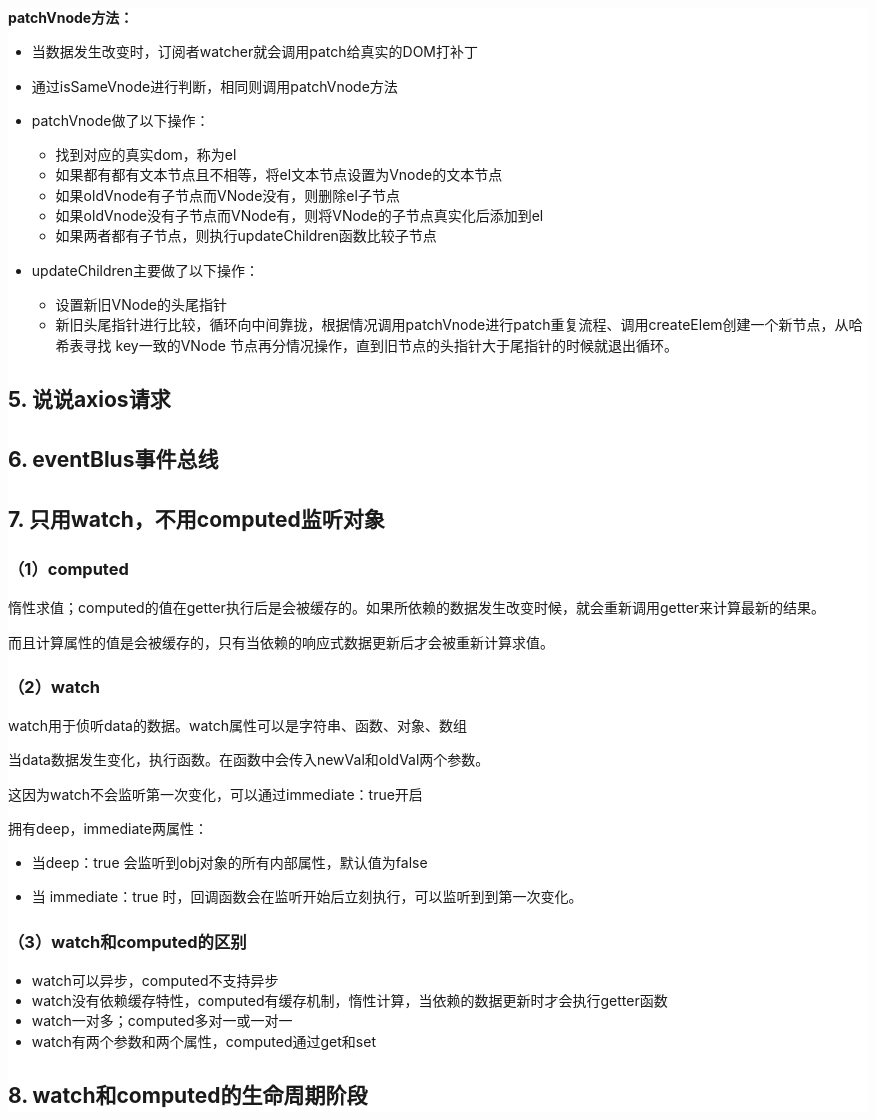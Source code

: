 **patchVnode方法：**

- 当数据发生改变时，订阅者watcher就会调用patch给真实的DOM打补丁

- 通过isSameVnode进行判断，相同则调用patchVnode方法

- patchVnode做了以下操作：
  - 找到对应的真实dom，称为el
  - 如果都有都有文本节点且不相等，将el文本节点设置为Vnode的文本节点
  - 如果oldVnode有子节点而VNode没有，则删除el子节点
  - 如果oldVnode没有子节点而VNode有，则将VNode的子节点真实化后添加到el
  - 如果两者都有子节点，则执行updateChildren函数比较子节点
- updateChildren主要做了以下操作：
  - 设置新旧VNode的头尾指针
  - 新旧头尾指针进行比较，循环向中间靠拢，根据情况调用patchVnode进行patch重复流程、调用createElem创建一个新节点，从哈希表寻找 key一致的VNode 节点再分情况操作，直到旧节点的头指针大于尾指针的时候就退出循环。

## 5. 说说axios请求

## 6. eventBlus事件总线

## 7. 只用watch，不用computed监听对象

### （1）computed

惰性求值；computed的值在getter执行后是会被缓存的。如果所依赖的数据发生改变时候，就会重新调用getter来计算最新的结果。

而且计算属性的值是会被缓存的，只有当依赖的响应式数据更新后才会被重新计算求值。

### （2）watch

watch用于侦听data的数据。watch属性可以是字符串、函数、对象、数组

当data数据发生变化，执行函数。在函数中会传入newVal和oldVal两个参数。

这因为watch不会监听第一次变化，可以通过immediate：true开启

拥有deep，immediate两属性：

- 当deep：true 会监听到obj对象的所有内部属性，默认值为false

- 当 immediate：true 时，回调函数会在监听开始后立刻执行，可以监听到到第一次变化。

### （3）watch和computed的区别

- watch可以异步，computed不支持异步
- watch没有依赖缓存特性，computed有缓存机制，惰性计算，当依赖的数据更新时才会执行getter函数
- watch一对多；computed多对一或一对一
- watch有两个参数和两个属性，computed通过get和set



## 8. watch和computed的生命周期阶段
